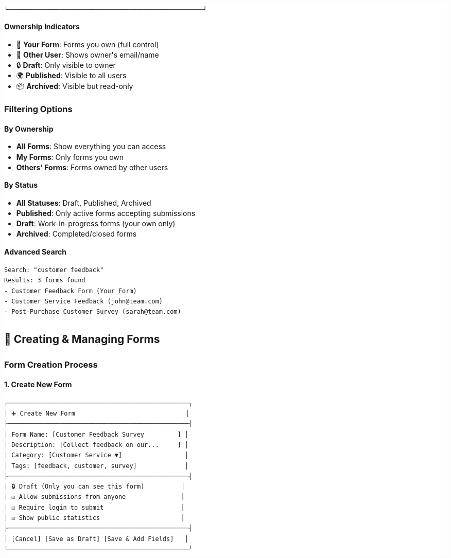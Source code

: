 ```
└─────────────────────────────────────────────────────┘
```

**Ownership Indicators**
- 👤 **Your Form**: Forms you own (full control)
- 👥 **Other User**: Shows owner's email/name
- 🔒 **Draft**: Only visible to owner
- 🌍 **Published**: Visible to all users
- 📦 **Archived**: Visible but read-only

### Filtering Options

**By Ownership**
- **All Forms**: Show everything you can access
- **My Forms**: Only forms you own
- **Others' Forms**: Forms owned by other users

**By Status**
- **All Statuses**: Draft, Published, Archived
- **Published**: Only active forms accepting submissions
- **Draft**: Work-in-progress forms (your own only)
- **Archived**: Completed/closed forms

**Advanced Search**
```
Search: "customer feedback"
Results: 3 forms found
- Customer Feedback Form (Your Form)
- Customer Service Feedback (john@team.com)
- Post-Purchase Customer Survey (sarah@team.com)
```

## 📝 Creating & Managing Forms

### Form Creation Process

**1. Create New Form**
```
┌─────────────────────────────────────────────────┐
│ ➕ Create New Form                              │
├─────────────────────────────────────────────────┤
│ Form Name: [Customer Feedback Survey         ] │
│ Description: [Collect feedback on our...     ] │
│ Category: [Customer Service ▼]                 │
│ Tags: [feedback, customer, survey]             │
├─────────────────────────────────────────────────┤
│ 🔒 Draft (Only you can see this form)          │
│ ☑️ Allow submissions from anyone               │
│ ☑️ Require login to submit                     │
│ ☑️ Show public statistics                      │
├─────────────────────────────────────────────────┤
│ [Cancel] [Save as Draft] [Save & Add Fields]   │
└─────────────────────────────────────────────────┘
```
